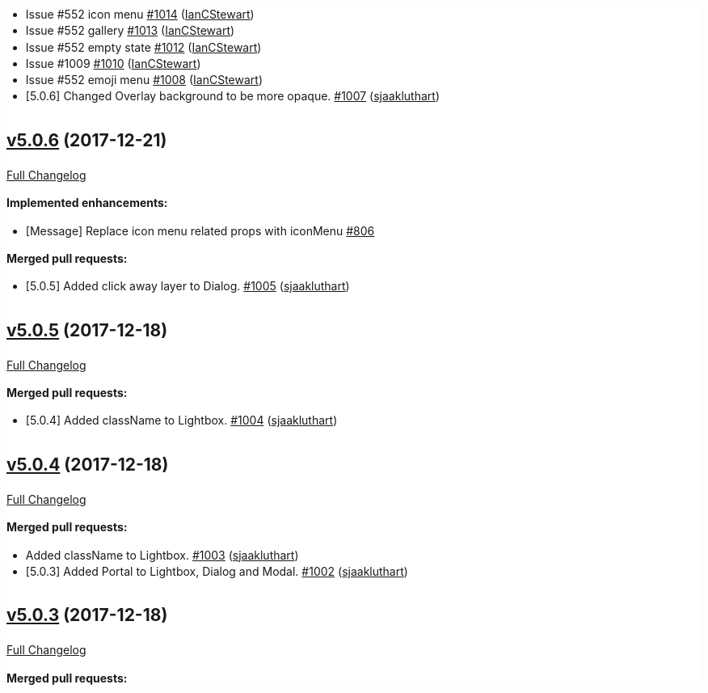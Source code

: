 - Issue \#552 icon menu [\#1014](https://github.com/anchorchat/anchor-ui/pull/1014) ([IanCStewart](https://github.com/IanCStewart))
- Issue \#552 gallery [\#1013](https://github.com/anchorchat/anchor-ui/pull/1013) ([IanCStewart](https://github.com/IanCStewart))
- Issue \#552 empty state [\#1012](https://github.com/anchorchat/anchor-ui/pull/1012) ([IanCStewart](https://github.com/IanCStewart))
- Issue \#1009 [\#1010](https://github.com/anchorchat/anchor-ui/pull/1010) ([IanCStewart](https://github.com/IanCStewart))
- Issue \#552 emoji menu [\#1008](https://github.com/anchorchat/anchor-ui/pull/1008) ([IanCStewart](https://github.com/IanCStewart))
- \[5.0.6\] Changed Overlay background to be more opaque. [\#1007](https://github.com/anchorchat/anchor-ui/pull/1007) ([sjaakluthart](https://github.com/sjaakluthart))

## [v5.0.6](https://github.com/anchorchat/anchor-ui/tree/v5.0.6) (2017-12-21)
[Full Changelog](https://github.com/anchorchat/anchor-ui/compare/v5.0.5...v5.0.6)

**Implemented enhancements:**

- \[Message\] Replace icon menu related props with iconMenu [\#806](https://github.com/anchorchat/anchor-ui/issues/806)

**Merged pull requests:**

- \[5.0.5\] Added click away layer to Dialog. [\#1005](https://github.com/anchorchat/anchor-ui/pull/1005) ([sjaakluthart](https://github.com/sjaakluthart))

## [v5.0.5](https://github.com/anchorchat/anchor-ui/tree/v5.0.5) (2017-12-18)
[Full Changelog](https://github.com/anchorchat/anchor-ui/compare/v5.0.4...v5.0.5)

**Merged pull requests:**

- \[5.0.4\] Added className to Lightbox. [\#1004](https://github.com/anchorchat/anchor-ui/pull/1004) ([sjaakluthart](https://github.com/sjaakluthart))

## [v5.0.4](https://github.com/anchorchat/anchor-ui/tree/v5.0.4) (2017-12-18)
[Full Changelog](https://github.com/anchorchat/anchor-ui/compare/v5.0.3...v5.0.4)

**Merged pull requests:**

- Added className to Lightbox. [\#1003](https://github.com/anchorchat/anchor-ui/pull/1003) ([sjaakluthart](https://github.com/sjaakluthart))
- \[5.0.3\] Added Portal to Lightbox, Dialog and Modal. [\#1002](https://github.com/anchorchat/anchor-ui/pull/1002) ([sjaakluthart](https://github.com/sjaakluthart))

## [v5.0.3](https://github.com/anchorchat/anchor-ui/tree/v5.0.3) (2017-12-18)
[Full Changelog](https://github.com/anchorchat/anchor-ui/compare/v5.0.2...v5.0.3)

**Merged pull requests:**
